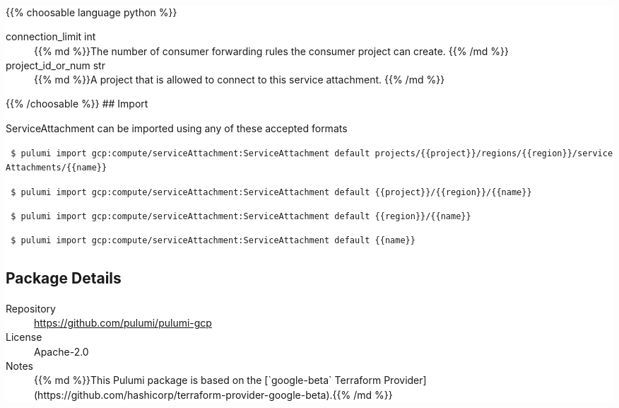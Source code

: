 {{% choosable language python %}}
<dl class="resources-properties"><dt class="property-required"
            title="Required">
        <span id="connection_limit_python">
<a href="#connection_limit_python" style="color: inherit; text-decoration: inherit;">connection_<wbr>limit</a>
</span>
        <span class="property-indicator"></span>
        <span class="property-type">int</span>
    </dt>
    <dd>{{% md %}}The number of consumer forwarding rules the consumer project can
create.
{{% /md %}}</dd><dt class="property-required"
            title="Required">
        <span id="project_id_or_num_python">
<a href="#project_id_or_num_python" style="color: inherit; text-decoration: inherit;">project_<wbr>id_<wbr>or_<wbr>num</a>
</span>
        <span class="property-indicator"></span>
        <span class="property-type">str</span>
    </dt>
    <dd>{{% md %}}A project that is allowed to connect to this service attachment.
{{% /md %}}</dd></dl>
{{% /choosable %}}
## Import


ServiceAttachment can be imported using any of these accepted formats

```sh
 $ pulumi import gcp:compute/serviceAttachment:ServiceAttachment default projects/{{project}}/regions/{{region}}/serviceAttachments/{{name}}
```

```sh
 $ pulumi import gcp:compute/serviceAttachment:ServiceAttachment default {{project}}/{{region}}/{{name}}
```

```sh
 $ pulumi import gcp:compute/serviceAttachment:ServiceAttachment default {{region}}/{{name}}
```

```sh
 $ pulumi import gcp:compute/serviceAttachment:ServiceAttachment default {{name}}
```




<h2 id="package-details">Package Details</h2>
<dl class="package-details">
	<dt>Repository</dt>
	<dd><a href="https://github.com/pulumi/pulumi-gcp">https://github.com/pulumi/pulumi-gcp</a></dd>
	<dt>License</dt>
	<dd>Apache-2.0</dd>
	<dt>Notes</dt>
	<dd>{{% md %}}This Pulumi package is based on the [`google-beta` Terraform Provider](https://github.com/hashicorp/terraform-provider-google-beta).{{% /md %}}</dd>
</dl>

